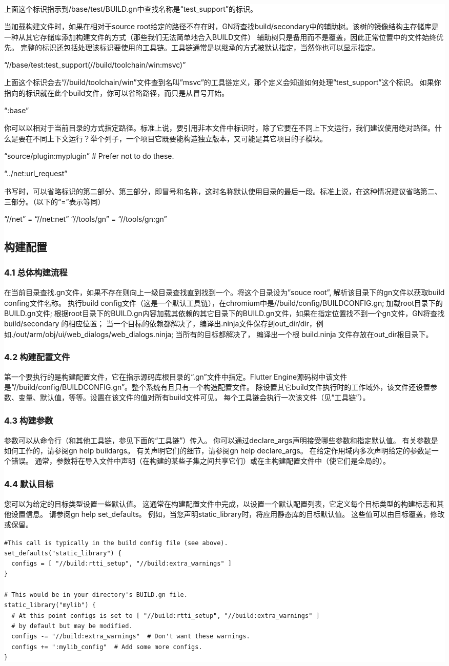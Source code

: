 上面这个标识指示到/base/test/BUILD.gn中查找名称是“test_support”的标识。

当加载构建文件时，如果在相对于source root给定的路径不存在时，GN将查找build/secondary中的辅助树。该树的镜像结构主存储库是一种从其它存储库添加构建文件的方式（那些我们无法简单地合入BUILD文件） 辅助树只是备用而不是覆盖，因此正常位置中的文件始终优先。
完整的标识还包括处理该标识要使用的工具链。工具链通常是以继承的方式被默认指定，当然你也可以显示指定。

“//base/test:test_support(//build/toolchain/win:msvc)”

上面这个标识会去“//build/toolchain/win”文件查到名叫”msvc”的工具链定义，那个定义会知道如何处理“test_support”这个标识。
如果你指向的标识就在此个build文件，你可以省略路径，而只是从冒号开始。

“:base”

你可以以相对于当前目录的方式指定路径。标准上说，要引用非本文件中标识时，除了它要在不同上下文运行，我们建议使用绝对路径。什么是要在不同上下文运行？举个列子，一个项目它既要能构造独立版本，又可能是其它项目的子模块。

“source/plugin:myplugin” # Prefer not to do these.

“../net:url_request”

书写时，可以省略标识的第二部分、第三部分，即冒号和名称，这时名称默认使用目录的最后一段。标准上说，在这种情况建议省略第二、三部分。（以下的“=”表示等同）

“//net” = “//net:net”
“//tools/gn” = “//tools/gn:gn”

## 构建配置

### 4.1 总体构建流程

在当前目录查找.gn文件，如果不存在则向上一级目录查找直到找到一个。将这个目录设为”souce root”, 解析该目录下的gn文件以获取build confing文件名称。
执行build config文件（这是一个默认工具链），在chromium中是//build/config/BUILDCONFIG.gn;
加载root目录下的BUILD.gn文件;
根据root目录下的BUILD.gn内容加载其依赖的其它目录下的BUILD.gn文件，如果在指定位置找不到一个gn文件，GN将查找 build/secondary 的相应位置；
当一个目标的依赖都解决了，编译出.ninja文件保存到out_dir/dir，例如./out/arm/obj/ui/web_dialogs/web_dialogs.ninja;
当所有的目标都解决了， 编译出一个根 build.ninja 文件存放在out_dir根目录下。

### 4.2 构建配置文件

第一个要执行的是构建配置文件，它在指示源码库根目录的“.gn”文件中指定。Flutter Engine源码树中该文件是“//build/config/BUILDCONFIG.gn”。整个系统有且只有一个构造配置文件。
除设置其它build文件执行时的工作域外，该文件还设置参数、变量、默认值，等等。设置在该文件的值对所有build文件可见。
每个工具链会执行一次该文件（见“工具链”）。

### 4.3 构建参数

参数可以从命令行（和其他工具链，参见下面的“工具链”）传入。 你可以通过declare_args声明接受哪些参数和指定默认值。
有关参数是如何工作的，请参阅gn help buildargs。 有关声明它们的细节，请参阅gn help declare_args。
在给定作用域内多次声明给定的参数是一个错误。 通常，参数将在导入文件中声明（在构建的某些子集之间共享它们）或在主构建配置文件中（使它们是全局的）。

### 4.4 默认目标

您可以为给定的目标类型设置一些默认值。 这通常在构建配置文件中完成，以设置一个默认配置列表，它定义每个目标类型的构建标志和其他设置信息。
请参阅gn help set_defaults。
例如，当您声明static_library时，将应用静态库的目标默认值。 这些值可以由目标覆盖，修改或保留。

```shell
#This call is typically in the build config file (see above).
set_defaults("static_library") {
  configs = [ "//build:rtti_setup", "//build:extra_warnings" ]
}

# This would be in your directory's BUILD.gn file.
static_library("mylib") {
  # At this point configs is set to [ "//build:rtti_setup", "//build:extra_warnings" ]
  # by default but may be modified.
  configs -= "//build:extra_warnings"  # Don't want these warnings.
  configs += ":mylib_config"  # Add some more configs.
}
```